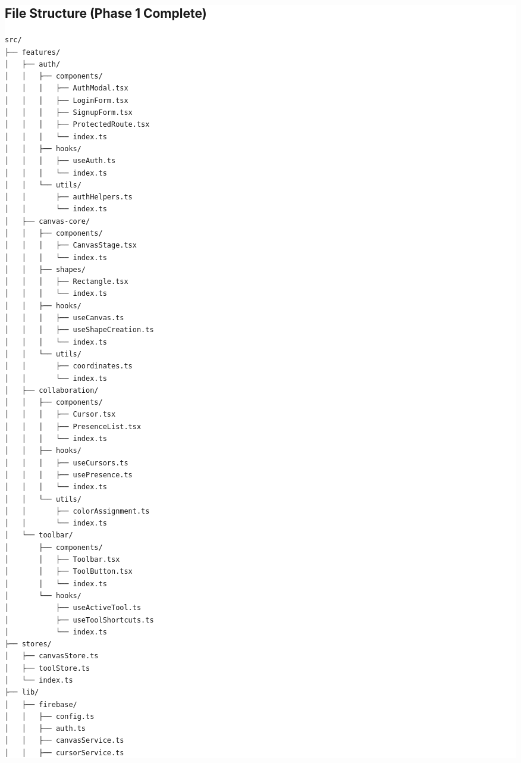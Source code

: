 
## File Structure (Phase 1 Complete)

```
src/
├── features/
│   ├── auth/
│   │   ├── components/
│   │   │   ├── AuthModal.tsx
│   │   │   ├── LoginForm.tsx
│   │   │   ├── SignupForm.tsx
│   │   │   ├── ProtectedRoute.tsx
│   │   │   └── index.ts
│   │   ├── hooks/
│   │   │   ├── useAuth.ts
│   │   │   └── index.ts
│   │   └── utils/
│   │       ├── authHelpers.ts
│   │       └── index.ts
│   ├── canvas-core/
│   │   ├── components/
│   │   │   ├── CanvasStage.tsx
│   │   │   └── index.ts
│   │   ├── shapes/
│   │   │   ├── Rectangle.tsx
│   │   │   └── index.ts
│   │   ├── hooks/
│   │   │   ├── useCanvas.ts
│   │   │   ├── useShapeCreation.ts
│   │   │   └── index.ts
│   │   └── utils/
│   │       ├── coordinates.ts
│   │       └── index.ts
│   ├── collaboration/
│   │   ├── components/
│   │   │   ├── Cursor.tsx
│   │   │   ├── PresenceList.tsx
│   │   │   └── index.ts
│   │   ├── hooks/
│   │   │   ├── useCursors.ts
│   │   │   ├── usePresence.ts
│   │   │   └── index.ts
│   │   └── utils/
│   │       ├── colorAssignment.ts
│   │       └── index.ts
│   └── toolbar/
│       ├── components/
│       │   ├── Toolbar.tsx
│       │   ├── ToolButton.tsx
│       │   └── index.ts
│       └── hooks/
│           ├── useActiveTool.ts
│           ├── useToolShortcuts.ts
│           └── index.ts
├── stores/
│   ├── canvasStore.ts
│   ├── toolStore.ts
│   └── index.ts
├── lib/
│   ├── firebase/
│   │   ├── config.ts
│   │   ├── auth.ts
│   │   ├── canvasService.ts
│   │   ├── cursorService.ts
```